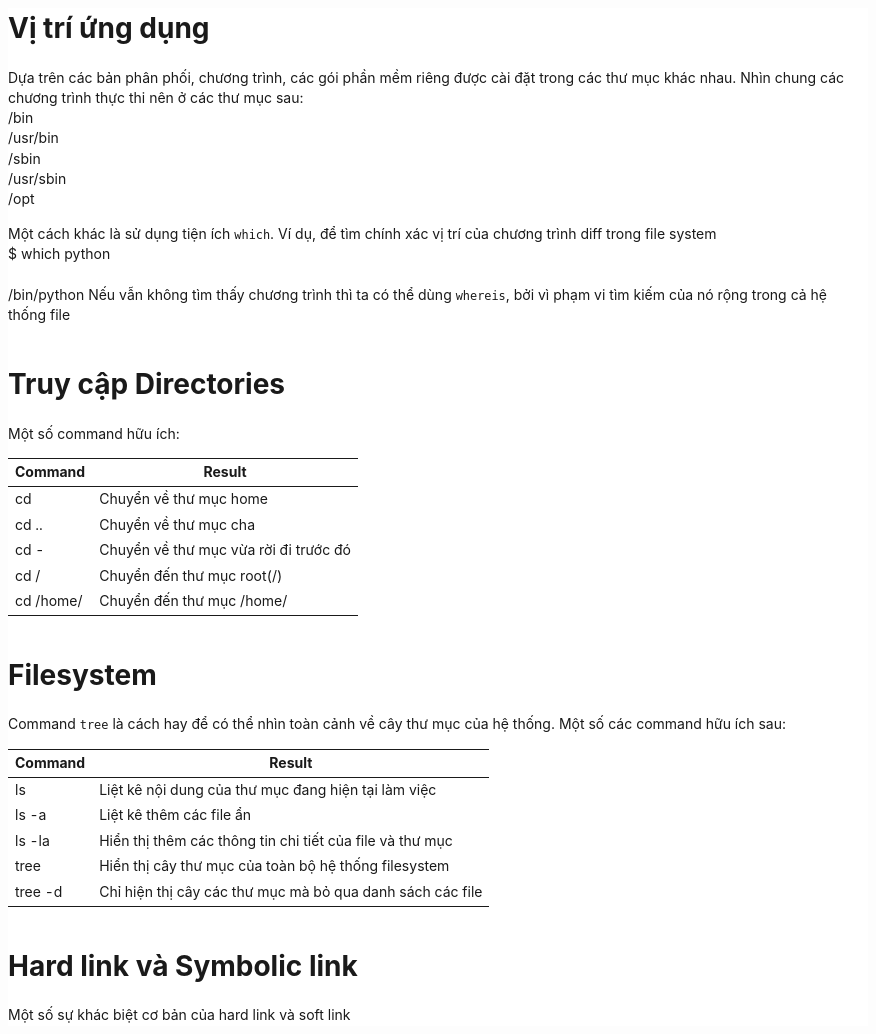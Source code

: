 # Vị trí ứng dụng
Dựa trên các bản phân phối, chương trình, các gói phần mềm riêng được cài đặt trong các thư mục khác nhau. Nhìn chung các chương trình thực thi nên ở các thư mục sau:</br>
/bin</br>
/usr/bin</br>
/sbin</br>
/usr/sbin</br>
/opt</br>

Một cách khác là sử dụng tiện ích `which`. Ví dụ, để tìm chính xác vị trí của chương trình diff trong file system</br>
$ which python</br></br>
/bin/python
Nếu vẫn không tìm thấy chương trình thì ta có thể dùng `whereis`, bởi vì phạm vi tìm kiếm của nó rộng trong cả hệ thống file

# Truy cập Directories
Một số command hữu ích:

| Command | Result |
|---------|--------|
| cd | Chuyển về thư mục home |
| cd .. |	Chuyển về thư mục cha |
| cd -	| Chuyển về thư mục vừa rời đi trước đó |
| cd /	| Chuyển đến thư mục root(/) |
| cd /home/ | Chuyển đến thư mục /home/ |

# Filesystem
Command `tree` là cách hay để có thể nhìn toàn cảnh về cây thư mục của hệ thống. Một số các command hữu ích sau:

| Command	| Result |
|---------|--------|
| ls| Liệt kê nội dung của thư mục đang hiện tại làm việc |
| ls -a | Liệt kê thêm các file ẩn |
| ls -la| Hiển thị thêm các thông tin chi tiết của file và thư mục |
| tree |	Hiển thị cây thư mục của toàn bộ hệ thống filesystem |
| tree -d |	Chỉ hiện thị cây các thư mục mà bỏ qua danh sách các file |

# Hard link và Symbolic link
Một số sự khác biệt cơ bản của hard link và soft link
